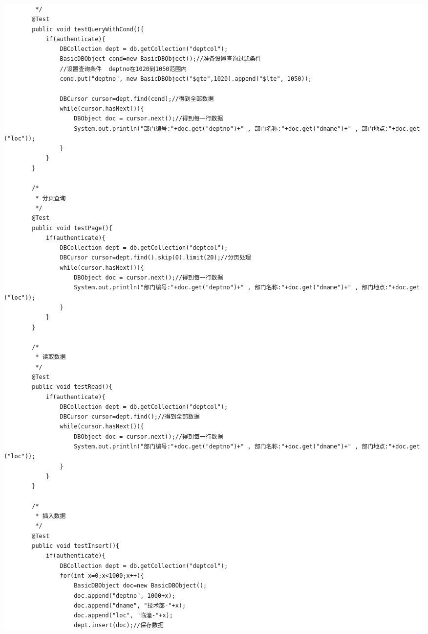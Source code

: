 ```
		 */
		@Test
		public void testQueryWithCond(){
			if(authenticate){
				DBCollection dept = db.getCollection("deptcol");
				BasicDBObject cond=new BasicDBObject();//准备设置查询过滤条件
				//设置查询条件  deptno在1020到1050范围内
				cond.put("deptno", new BasicDBObject("$gte",1020).append("$lte", 1050));
				
				DBCursor cursor=dept.find(cond);//得到全部数据
				while(cursor.hasNext()){
					DBObject doc = cursor.next();//得到每一行数据
					System.out.println("部门编号:"+doc.get("deptno")+" , 部门名称:"+doc.get("dname")+" , 部门地点:"+doc.get("loc"));
				}
			}
		}
		
		/*
		 * 分页查询
		 */
		@Test
		public void testPage(){
			if(authenticate){
				DBCollection dept = db.getCollection("deptcol");
				DBCursor cursor=dept.find().skip(0).limit(20);//分页处理
				while(cursor.hasNext()){
					DBObject doc = cursor.next();//得到每一行数据
					System.out.println("部门编号:"+doc.get("deptno")+" , 部门名称:"+doc.get("dname")+" , 部门地点:"+doc.get("loc"));
				}
			}
		}
		
		/*
		 * 读取数据
		 */
		@Test
		public void testRead(){
			if(authenticate){
				DBCollection dept = db.getCollection("deptcol");
				DBCursor cursor=dept.find();//得到全部数据
				while(cursor.hasNext()){
					DBObject doc = cursor.next();//得到每一行数据
					System.out.println("部门编号:"+doc.get("deptno")+" , 部门名称:"+doc.get("dname")+" , 部门地点:"+doc.get("loc"));
				}
			}
		}
		
		/*
		 * 插入数据
		 */
		@Test
		public void testInsert(){
			if(authenticate){
				DBCollection dept = db.getCollection("deptcol");
				for(int x=0;x<1000;x++){
					BasicDBObject doc=new BasicDBObject();
					doc.append("deptno", 1000+x);
					doc.append("dname", "技术部-"+x);
					doc.append("loc", "临潼-"+x);
					dept.insert(doc);//保存数据
```
